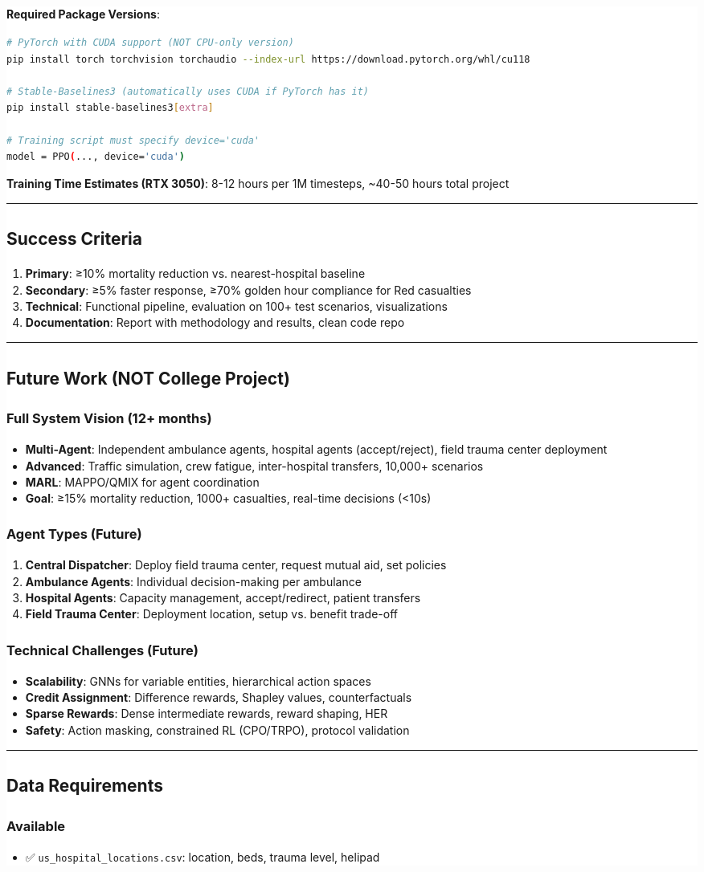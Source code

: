 **Required Package Versions**:
```bash
# PyTorch with CUDA support (NOT CPU-only version)
pip install torch torchvision torchaudio --index-url https://download.pytorch.org/whl/cu118

# Stable-Baselines3 (automatically uses CUDA if PyTorch has it)
pip install stable-baselines3[extra]

# Training script must specify device='cuda'
model = PPO(..., device='cuda')
```

**Training Time Estimates (RTX 3050)**: 8-12 hours per 1M timesteps, ~40-50 hours total project

---

## Success Criteria

1. **Primary**: ≥10% mortality reduction vs. nearest-hospital baseline
2. **Secondary**: ≥5% faster response, ≥70% golden hour compliance for Red casualties
3. **Technical**: Functional pipeline, evaluation on 100+ test scenarios, visualizations
4. **Documentation**: Report with methodology and results, clean code repo

---

## Future Work (NOT College Project)

### Full System Vision (12+ months)
- **Multi-Agent**: Independent ambulance agents, hospital agents (accept/reject), field trauma center deployment
- **Advanced**: Traffic simulation, crew fatigue, inter-hospital transfers, 10,000+ scenarios
- **MARL**: MAPPO/QMIX for agent coordination
- **Goal**: ≥15% mortality reduction, 1000+ casualties, real-time decisions (<10s)

### Agent Types (Future)
1. **Central Dispatcher**: Deploy field trauma center, request mutual aid, set policies
2. **Ambulance Agents**: Individual decision-making per ambulance
3. **Hospital Agents**: Capacity management, accept/redirect, patient transfers
4. **Field Trauma Center**: Deployment location, setup vs. benefit trade-off

### Technical Challenges (Future)
- **Scalability**: GNNs for variable entities, hierarchical action spaces
- **Credit Assignment**: Difference rewards, Shapley values, counterfactuals
- **Sparse Rewards**: Dense intermediate rewards, reward shaping, HER
- **Safety**: Action masking, constrained RL (CPO/TRPO), protocol validation

---

## Data Requirements

### Available
- ✅ `us_hospital_locations.csv`: location, beds, trauma level, helipad
